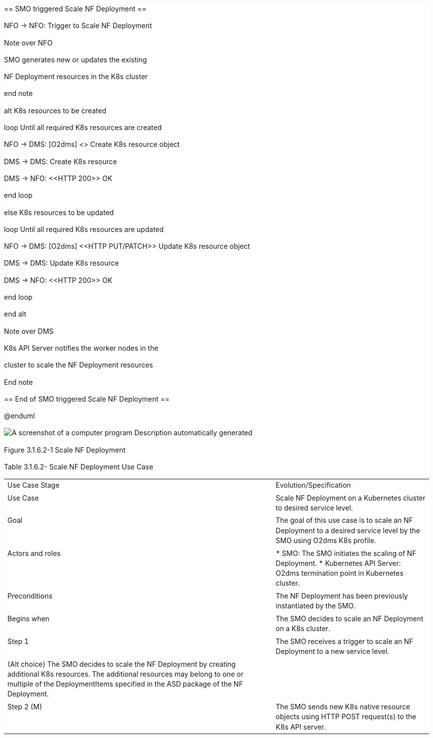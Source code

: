 == SMO triggered Scale NF Deployment ==

NFO -> NFO: Trigger to Scale NF Deployment

Note over NFO

SMO generates new or updates the existing

NF Deployment resources in the K8s cluster

end note

alt K8s resources to be created

loop Until all required K8s resources are created

NFO -> DMS: [O2dms] <<HTTP POST>> Create K8s resource object

DMS -> DMS: Create K8s resource

DMS -> NFO: <<HTTP 200>> OK

end loop

else K8s resources to be updated

loop Until all required K8s resources are updated

NFO -> DMS: [O2dms] <<HTTP PUT/PATCH>> Update K8s resource object

DMS -> DMS: Update K8s resource

DMS -> NFO: <<HTTP 200>> OK

end loop

end alt

Note over DMS

K8s API Server notifies the worker nodes in the

cluster to scale the NF Deployment resources

End note

== End of SMO triggered Scale NF Deployment ==

@enduml

![A screenshot of a computer program  Description automatically generated]({{site.baseurl}}/assets/images/8b256e4de0a9.png)

Figure 3.1.6.2-1 Scale NF Deployment

Table 3.1.6.2- Scale NF Deployment Use Case

<div class="table-wrapper" markdown="block">

|  |  |
| --- | --- |
| Use Case Stage | Evolution/Specification |
| Use Case | Scale NF Deployment on a Kubernetes cluster to desired service level. |
| Goal | The goal of this use case is to scale an NF Deployment to a desired service level by the SMO using O2dms K8s profile. |
| Actors and roles | * SMO: The SMO initiates the scaling of NF Deployment. * Kubernetes API Server: O2dms termination point in Kubernetes cluster. |
| Preconditions | The NF Deployment has been previously instantiated by the SMO. |
| Begins when | The SMO decides to scale an NF Deployment on a K8s cluster. |
| Step 1 | The SMO receives a trigger to scale an NF Deployment to a new service level. |
| (Alt choice) The SMO decides to scale the NF Deployment by creating additional K8s resources. The additional resources may belong to one or multiple of the DeploymentItems specified in the ASD package of the NF Deployment. | |
| Step 2 (M) | The SMO sends new K8s native resource objects using HTTP POST request(s) to the K8s API server. |